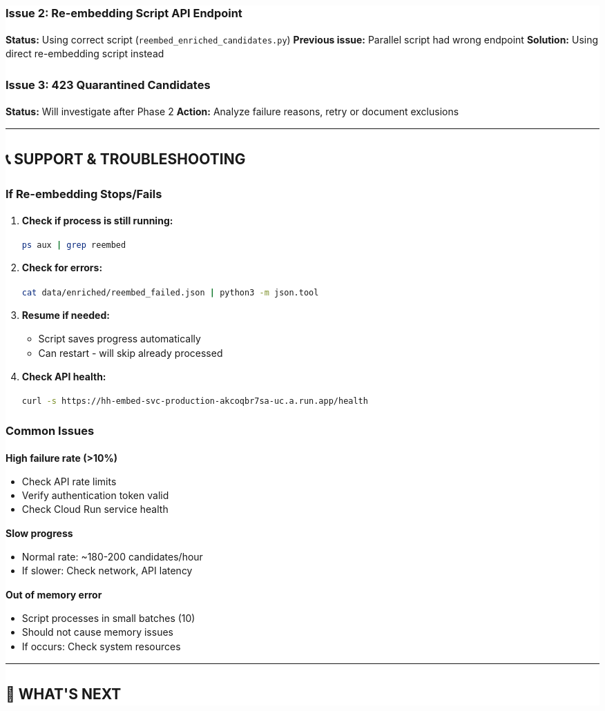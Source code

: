 ### Issue 2: Re-embedding Script API Endpoint
**Status:** Using correct script (`reembed_enriched_candidates.py`)
**Previous issue:** Parallel script had wrong endpoint
**Solution:** Using direct re-embedding script instead

### Issue 3: 423 Quarantined Candidates
**Status:** Will investigate after Phase 2
**Action:** Analyze failure reasons, retry or document exclusions

---

## 📞 SUPPORT & TROUBLESHOOTING

### If Re-embedding Stops/Fails

1. **Check if process is still running:**
   ```bash
   ps aux | grep reembed
   ```

2. **Check for errors:**
   ```bash
   cat data/enriched/reembed_failed.json | python3 -m json.tool
   ```

3. **Resume if needed:**
   - Script saves progress automatically
   - Can restart - will skip already processed

4. **Check API health:**
   ```bash
   curl -s https://hh-embed-svc-production-akcoqbr7sa-uc.a.run.app/health
   ```

### Common Issues

**High failure rate (>10%)**
- Check API rate limits
- Verify authentication token valid
- Check Cloud Run service health

**Slow progress**
- Normal rate: ~180-200 candidates/hour
- If slower: Check network, API latency

**Out of memory error**
- Script processes in small batches (10)
- Should not cause memory issues
- If occurs: Check system resources

---

## 🎉 WHAT'S NEXT
